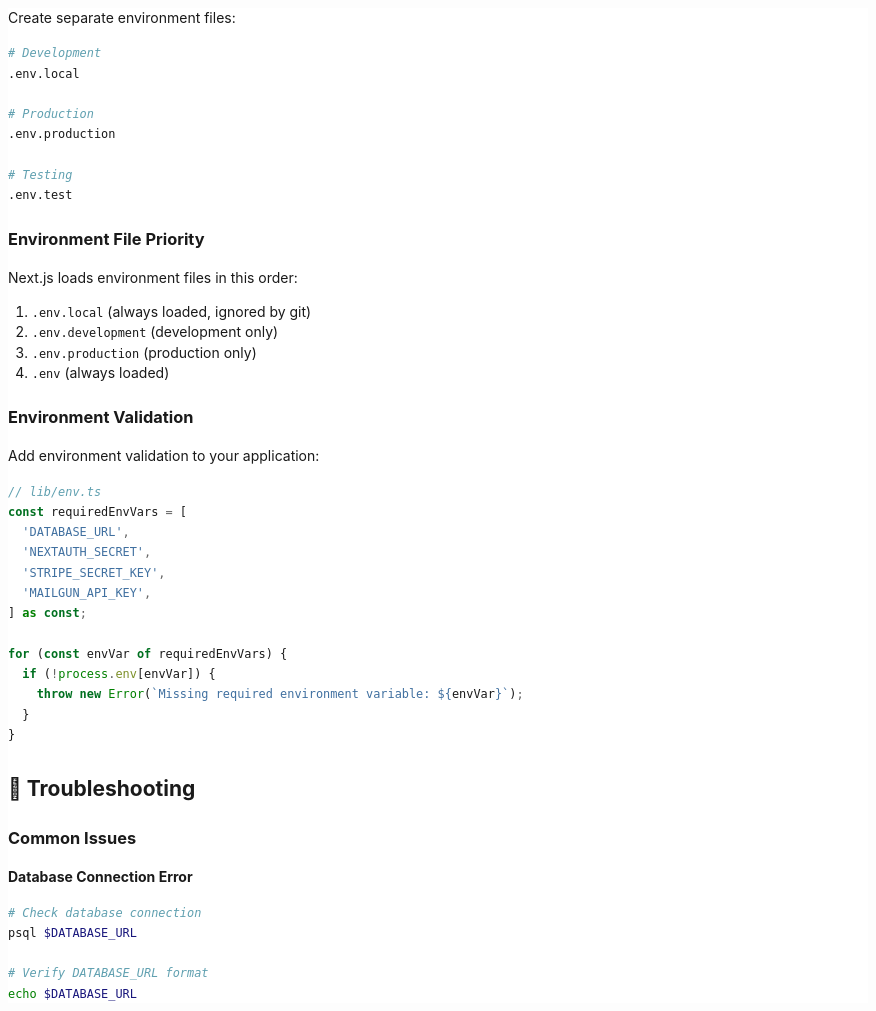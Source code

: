 Create separate environment files:

```bash
# Development
.env.local

# Production
.env.production

# Testing
.env.test
```

### Environment File Priority

Next.js loads environment files in this order:
1. `.env.local` (always loaded, ignored by git)
2. `.env.development` (development only)
3. `.env.production` (production only)
4. `.env` (always loaded)

### Environment Validation

Add environment validation to your application:

```typescript
// lib/env.ts
const requiredEnvVars = [
  'DATABASE_URL',
  'NEXTAUTH_SECRET',
  'STRIPE_SECRET_KEY',
  'MAILGUN_API_KEY',
] as const;

for (const envVar of requiredEnvVars) {
  if (!process.env[envVar]) {
    throw new Error(`Missing required environment variable: ${envVar}`);
  }
}
```

## 🚨 Troubleshooting

### Common Issues

**Database Connection Error**
```bash
# Check database connection
psql $DATABASE_URL

# Verify DATABASE_URL format
echo $DATABASE_URL
```
